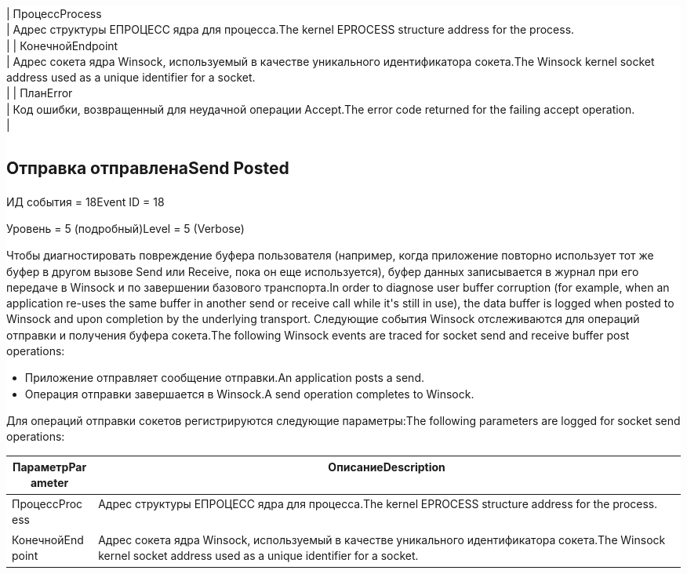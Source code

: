 | <span data-ttu-id="5ea40-341"><span id="Process"></span><span id="process"></span><span id="PROCESS"></span>Процесс</span><span class="sxs-lookup"><span data-stu-id="5ea40-341"><span id="Process"></span><span id="process"></span><span id="PROCESS"></span>Process</span></span><br/>     | <span data-ttu-id="5ea40-342">Адрес структуры ЕПРОЦЕСС ядра для процесса.</span><span class="sxs-lookup"><span data-stu-id="5ea40-342">The kernel EPROCESS structure address for the process.</span></span><br/>                      |
| <span data-ttu-id="5ea40-343"><span id="Endpoint"></span><span id="endpoint"></span><span id="ENDPOINT"></span>Конечной</span><span class="sxs-lookup"><span data-stu-id="5ea40-343"><span id="Endpoint"></span><span id="endpoint"></span><span id="ENDPOINT"></span>Endpoint</span></span><br/> | <span data-ttu-id="5ea40-344">Адрес сокета ядра Winsock, используемый в качестве уникального идентификатора сокета.</span><span class="sxs-lookup"><span data-stu-id="5ea40-344">The Winsock kernel socket address used as a unique identifier for a socket.</span></span><br/> |
| <span data-ttu-id="5ea40-345"><span id="Error"></span><span id="error"></span><span id="ERROR"></span>План</span><span class="sxs-lookup"><span data-stu-id="5ea40-345"><span id="Error"></span><span id="error"></span><span id="ERROR"></span>Error</span></span><br/>             | <span data-ttu-id="5ea40-346">Код ошибки, возвращенный для неудачной операции Accept.</span><span class="sxs-lookup"><span data-stu-id="5ea40-346">The error code returned for the failing accept operation.</span></span><br/>                   |



 

## <a name="send-posted"></a><span data-ttu-id="5ea40-347">Отправка отправлена</span><span class="sxs-lookup"><span data-stu-id="5ea40-347">Send Posted</span></span>

<span data-ttu-id="5ea40-348">ИД события = 18</span><span class="sxs-lookup"><span data-stu-id="5ea40-348">Event ID = 18</span></span>

<span data-ttu-id="5ea40-349">Уровень = 5 (подробный)</span><span class="sxs-lookup"><span data-stu-id="5ea40-349">Level = 5 (Verbose)</span></span>

<span data-ttu-id="5ea40-350">Чтобы диагностировать повреждение буфера пользователя (например, когда приложение повторно использует тот же буфер в другом вызове Send или Receive, пока он еще используется), буфер данных записывается в журнал при его передаче в Winsock и по завершении базового транспорта.</span><span class="sxs-lookup"><span data-stu-id="5ea40-350">In order to diagnose user buffer corruption (for example, when an application re-uses the same buffer in another send or receive call while it's still in use), the data buffer is logged when posted to Winsock and upon completion by the underlying transport.</span></span> <span data-ttu-id="5ea40-351">Следующие события Winsock отслеживаются для операций отправки и получения буфера сокета.</span><span class="sxs-lookup"><span data-stu-id="5ea40-351">The following Winsock events are traced for socket send and receive buffer post operations:</span></span>

-   <span data-ttu-id="5ea40-352">Приложение отправляет сообщение отправки.</span><span class="sxs-lookup"><span data-stu-id="5ea40-352">An application posts a send.</span></span>
-   <span data-ttu-id="5ea40-353">Операция отправки завершается в Winsock.</span><span class="sxs-lookup"><span data-stu-id="5ea40-353">A send operation completes to Winsock.</span></span>

<span data-ttu-id="5ea40-354">Для операций отправки сокетов регистрируются следующие параметры:</span><span class="sxs-lookup"><span data-stu-id="5ea40-354">The following parameters are logged for socket send operations:</span></span>



| <span data-ttu-id="5ea40-355">Параметр</span><span class="sxs-lookup"><span data-stu-id="5ea40-355">Parameter</span></span>                                                                                                            | <span data-ttu-id="5ea40-356">Описание</span><span class="sxs-lookup"><span data-stu-id="5ea40-356">Description</span></span>                                                                                                                                |
|----------------------------------------------------------------------------------------------------------------------|--------------------------------------------------------------------------------------------------------------------------------------------|
| <span data-ttu-id="5ea40-357"><span id="Process"></span><span id="process"></span><span id="PROCESS"></span>Процесс</span><span class="sxs-lookup"><span data-stu-id="5ea40-357"><span id="Process"></span><span id="process"></span><span id="PROCESS"></span>Process</span></span><br/>                     | <span data-ttu-id="5ea40-358">Адрес структуры ЕПРОЦЕСС ядра для процесса.</span><span class="sxs-lookup"><span data-stu-id="5ea40-358">The kernel EPROCESS structure address for the process.</span></span><br/>                                                                          |
| <span data-ttu-id="5ea40-359"><span id="Endpoint"></span><span id="endpoint"></span><span id="ENDPOINT"></span>Конечной</span><span class="sxs-lookup"><span data-stu-id="5ea40-359"><span id="Endpoint"></span><span id="endpoint"></span><span id="ENDPOINT"></span>Endpoint</span></span><br/>                 | <span data-ttu-id="5ea40-360">Адрес сокета ядра Winsock, используемый в качестве уникального идентификатора сокета.</span><span class="sxs-lookup"><span data-stu-id="5ea40-360">The Winsock kernel socket address used as a unique identifier for a socket.</span></span><br/>                                                     |
